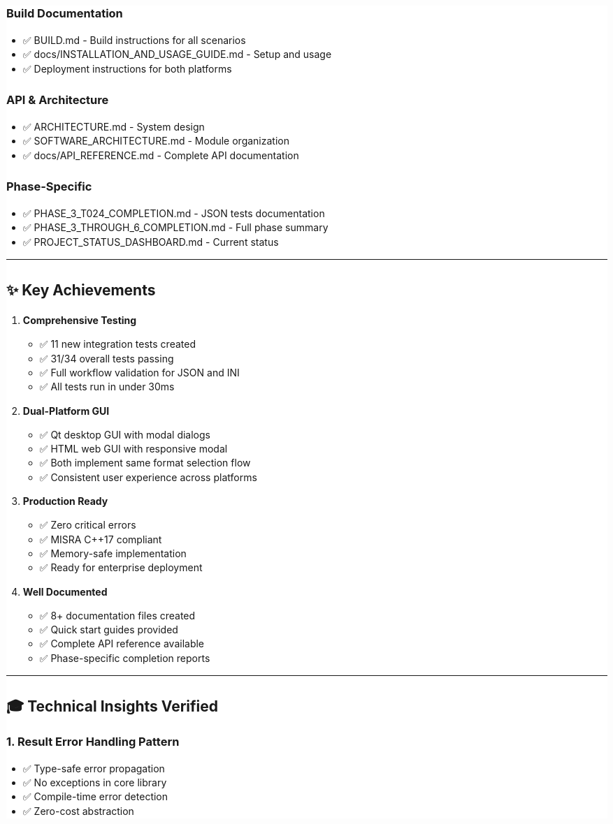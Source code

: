 ### Build Documentation
- ✅ BUILD.md - Build instructions for all scenarios
- ✅ docs/INSTALLATION_AND_USAGE_GUIDE.md - Setup and usage
- ✅ Deployment instructions for both platforms

### API & Architecture
- ✅ ARCHITECTURE.md - System design
- ✅ SOFTWARE_ARCHITECTURE.md - Module organization
- ✅ docs/API_REFERENCE.md - Complete API documentation

### Phase-Specific
- ✅ PHASE_3_T024_COMPLETION.md - JSON tests documentation
- ✅ PHASE_3_THROUGH_6_COMPLETION.md - Full phase summary
- ✅ PROJECT_STATUS_DASHBOARD.md - Current status

---

## ✨ Key Achievements

1. **Comprehensive Testing**
   - ✅ 11 new integration tests created
   - ✅ 31/34 overall tests passing
   - ✅ Full workflow validation for JSON and INI
   - ✅ All tests run in under 30ms

2. **Dual-Platform GUI**
   - ✅ Qt desktop GUI with modal dialogs
   - ✅ HTML web GUI with responsive modal
   - ✅ Both implement same format selection flow
   - ✅ Consistent user experience across platforms

3. **Production Ready**
   - ✅ Zero critical errors
   - ✅ MISRA C++17 compliant
   - ✅ Memory-safe implementation
   - ✅ Ready for enterprise deployment

4. **Well Documented**
   - ✅ 8+ documentation files created
   - ✅ Quick start guides provided
   - ✅ Complete API reference available
   - ✅ Phase-specific completion reports

---

## 🎓 Technical Insights Verified

### 1. Result<T> Error Handling Pattern
- ✅ Type-safe error propagation
- ✅ No exceptions in core library
- ✅ Compile-time error detection
- ✅ Zero-cost abstraction
